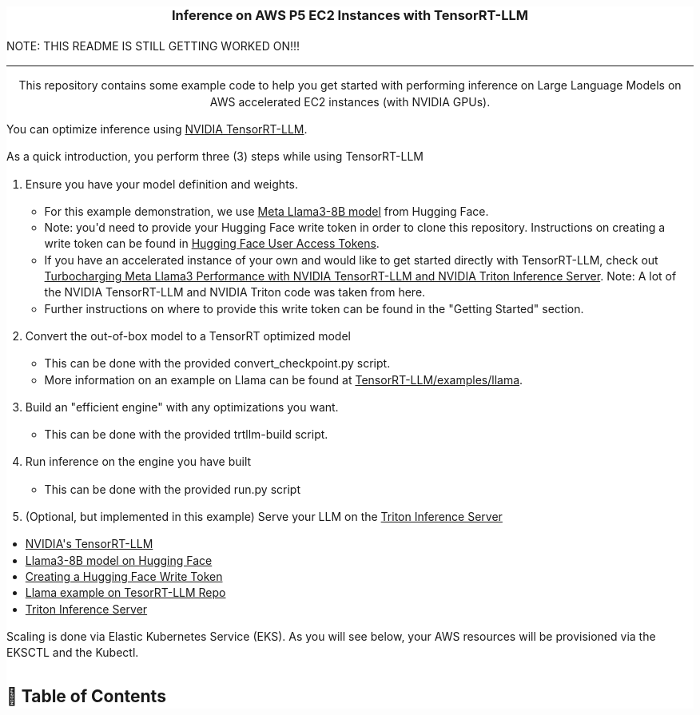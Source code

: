 

<h3 align="center">Inference on AWS P5 EC2 Instances with TensorRT-LLM</h3>
NOTE: THIS README IS STILL GETTING WORKED ON!!!



---

<p align="center"> This repository contains some example code to help you get started with performing inference on Large Language Models on AWS accelerated EC2 instances (with NVIDIA GPUs). 

You can optimize inference using [NVIDIA TensorRT-LLM](https://github.com/NVIDIA/TensorRT-LLM?tab=readme-ov-file). 

As a quick introduction, you perform three (3) steps while using TensorRT-LLM <br>

1. Ensure you have your model definition and weights. 
    - For this example demonstration, we use [Meta Llama3-8B model](https://huggingface.co/meta-llama/Meta-Llama-3-8B) from Hugging Face.
    - Note: you'd need to provide your Hugging Face write token in order to clone this repository. Instructions on creating a write token can be found in [Hugging Face User Access Tokens](https://huggingface.co/docs/hub/en/security-tokens). 
    - If you have an accelerated instance of your own and would like to get started directly with TensorRT-LLM, check out [Turbocharging Meta Llama3 Performance with NVIDIA TensorRT-LLM and NVIDIA Triton Inference Server](https://developer.nvidia.com/blog/turbocharging-meta-llama-3-performance-with-nvidia-tensorrt-llm-and-nvidia-triton-inference-server/). Note: A lot of the NVIDIA TensorRT-LLM and NVIDIA Triton code was taken from here.
    - Further instructions on where to provide this write token can be found in the "Getting Started" section.

2. Convert the out-of-box model to a TensorRT optimized model
    - This can be done with the provided convert_checkpoint.py script.  
    - More information on an example on Llama can be found at [TensorRT-LLM/examples/llama](https://github.com/NVIDIA/TensorRT-LLM/tree/main/examples/llama).

3. Build an "efficient engine" with any optimizations you want. 
    - This can be done with the provided trtllm-build script.

4. Run inference on the engine you have built
    - This can be done with the provided run.py script

5. (Optional, but implemented in this example) Serve your LLM on the [Triton Inference Server](https://developer.nvidia.com/triton-inference-server)

- [NVIDIA's TensorRT-LLM](https://github.com/NVIDIA/TensorRT-LLM?tab=readme-ov-file) <br>
- [Llama3-8B model on Hugging Face](https://huggingface.co/meta-llama/Meta-Llama-3-8B) <br>
- [Creating a Hugging Face Write Token](https://huggingface.co/docs/hub/en/security-tokens) <br>
- [Llama example on TesorRT-LLM Repo](https://github.com/NVIDIA/TensorRT-LLM/tree/main/examples/llama) <br>
- [Triton Inference Server](https://developer.nvidia.com/triton-inference-server) <br>

Scaling is done via Elastic Kubernetes Service (EKS). As you will see below, your AWS resources will be provisioned via the EKSCTL and the Kubectl.

</p>

## 📝 Table of Contents
